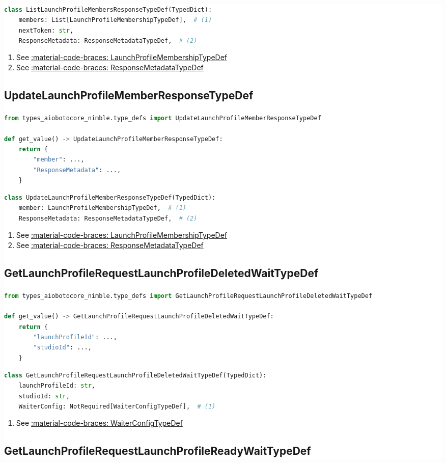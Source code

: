 ```python title="Definition"
class ListLaunchProfileMembersResponseTypeDef(TypedDict):
    members: List[LaunchProfileMembershipTypeDef],  # (1)
    nextToken: str,
    ResponseMetadata: ResponseMetadataTypeDef,  # (2)
```

1. See [:material-code-braces: LaunchProfileMembershipTypeDef](./type_defs.md#launchprofilemembershiptypedef) 
2. See [:material-code-braces: ResponseMetadataTypeDef](./type_defs.md#responsemetadatatypedef) 
## UpdateLaunchProfileMemberResponseTypeDef

```python title="Usage Example"
from types_aiobotocore_nimble.type_defs import UpdateLaunchProfileMemberResponseTypeDef

def get_value() -> UpdateLaunchProfileMemberResponseTypeDef:
    return {
        "member": ...,
        "ResponseMetadata": ...,
    }
```

```python title="Definition"
class UpdateLaunchProfileMemberResponseTypeDef(TypedDict):
    member: LaunchProfileMembershipTypeDef,  # (1)
    ResponseMetadata: ResponseMetadataTypeDef,  # (2)
```

1. See [:material-code-braces: LaunchProfileMembershipTypeDef](./type_defs.md#launchprofilemembershiptypedef) 
2. See [:material-code-braces: ResponseMetadataTypeDef](./type_defs.md#responsemetadatatypedef) 
## GetLaunchProfileRequestLaunchProfileDeletedWaitTypeDef

```python title="Usage Example"
from types_aiobotocore_nimble.type_defs import GetLaunchProfileRequestLaunchProfileDeletedWaitTypeDef

def get_value() -> GetLaunchProfileRequestLaunchProfileDeletedWaitTypeDef:
    return {
        "launchProfileId": ...,
        "studioId": ...,
    }
```

```python title="Definition"
class GetLaunchProfileRequestLaunchProfileDeletedWaitTypeDef(TypedDict):
    launchProfileId: str,
    studioId: str,
    WaiterConfig: NotRequired[WaiterConfigTypeDef],  # (1)
```

1. See [:material-code-braces: WaiterConfigTypeDef](./type_defs.md#waiterconfigtypedef) 
## GetLaunchProfileRequestLaunchProfileReadyWaitTypeDef
